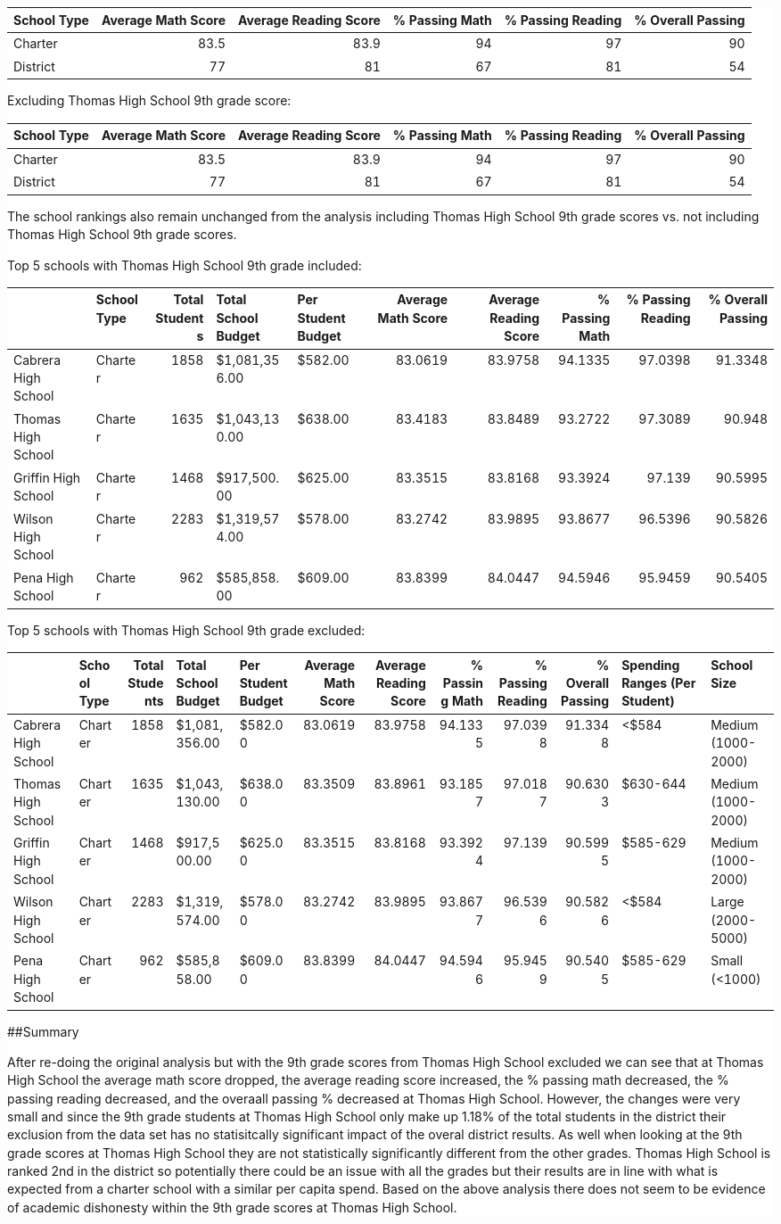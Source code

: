 | School Type   |   Average Math Score |   Average Reading Score |   % Passing Math |   % Passing Reading |   % Overall Passing |
|:--------------|---------------------:|------------------------:|-----------------:|--------------------:|--------------------:|
| Charter       |                 83.5 |                    83.9 |               94 |                  97 |                  90 |
| District      |                 77   |                    81   |               67 |                  81 |                  54 |

Excluding Thomas High School 9th grade score:

| School Type   |   Average Math Score |   Average Reading Score |   % Passing Math |   % Passing Reading |   % Overall Passing |
|:--------------|---------------------:|------------------------:|-----------------:|--------------------:|--------------------:|
| Charter       |                 83.5 |                    83.9 |               94 |                  97 |                  90 |
| District      |                 77   |                    81   |               67 |                  81 |                  54 |

The school rankings also remain unchanged from the analysis including Thomas High School 9th grade scores vs. not including Thomas High School 9th grade scores. 

Top 5 schools with Thomas High School 9th grade included:

|                     | School Type   |   Total Students | Total School Budget   | Per Student Budget   |   Average Math Score |   Average Reading Score |   % Passing Math |   % Passing Reading |   % Overall Passing |
|:--------------------|:--------------|-----------------:|:----------------------|:---------------------|---------------------:|------------------------:|-----------------:|--------------------:|--------------------:|
| Cabrera High School | Charter       |             1858 | $1,081,356.00         | $582.00              |              83.0619 |                 83.9758 |          94.1335 |             97.0398 |             91.3348 |
| Thomas High School  | Charter       |             1635 | $1,043,130.00         | $638.00              |              83.4183 |                 83.8489 |          93.2722 |             97.3089 |             90.948  |
| Griffin High School | Charter       |             1468 | $917,500.00           | $625.00              |              83.3515 |                 83.8168 |          93.3924 |             97.139  |             90.5995 |
| Wilson High School  | Charter       |             2283 | $1,319,574.00         | $578.00              |              83.2742 |                 83.9895 |          93.8677 |             96.5396 |             90.5826 |
| Pena High School    | Charter       |              962 | $585,858.00           | $609.00              |              83.8399 |                 84.0447 |          94.5946 |             95.9459 |             90.5405 |

Top 5 schools with Thomas High School 9th grade excluded:

|                     | School Type   |   Total Students | Total School Budget   | Per Student Budget   |   Average Math Score |   Average Reading Score |   % Passing Math |   % Passing Reading |   % Overall Passing | Spending Ranges (Per Student)   | School Size        |
|:--------------------|:--------------|-----------------:|:----------------------|:---------------------|---------------------:|------------------------:|-----------------:|--------------------:|--------------------:|:--------------------------------|:-------------------|
| Cabrera High School | Charter       |             1858 | $1,081,356.00         | $582.00              |              83.0619 |                 83.9758 |          94.1335 |             97.0398 |             91.3348 | <$584                           | Medium (1000-2000) |
| Thomas High School  | Charter       |             1635 | $1,043,130.00         | $638.00              |              83.3509 |                 83.8961 |          93.1857 |             97.0187 |             90.6303 | $630-644                        | Medium (1000-2000) |
| Griffin High School | Charter       |             1468 | $917,500.00           | $625.00              |              83.3515 |                 83.8168 |          93.3924 |             97.139  |             90.5995 | $585-629                        | Medium (1000-2000) |
| Wilson High School  | Charter       |             2283 | $1,319,574.00         | $578.00              |              83.2742 |                 83.9895 |          93.8677 |             96.5396 |             90.5826 | <$584                           | Large (2000-5000)  |
| Pena High School    | Charter       |              962 | $585,858.00           | $609.00              |              83.8399 |                 84.0447 |          94.5946 |             95.9459 |             90.5405 | $585-629                        | Small (<1000)      |

##Summary

After re-doing the original analysis but with the 9th grade scores from Thomas High School excluded we can see that at Thomas High School the average math score dropped, the average reading score increased, the % passing math decreased, the % passing reading decreased, and the overaall passing % decreased at Thomas High School.  However, the changes were very small and since the 9th grade students at Thomas High School only make up 1.18% of the total students in the district their exclusion from the data set has no statisitcally significant impact of the overal district results.  As well when looking at the 9th grade scores at Thomas High School they are not statistically significantly different from the other grades.  Thomas High School is ranked 2nd in the district so potentially there could be an issue with all the grades but their results are in line with what is expected from a charter school with a similar per capita spend.  Based on the above analysis there does not seem to be evidence of academic dishonesty within the 9th grade scores at Thomas High School.  